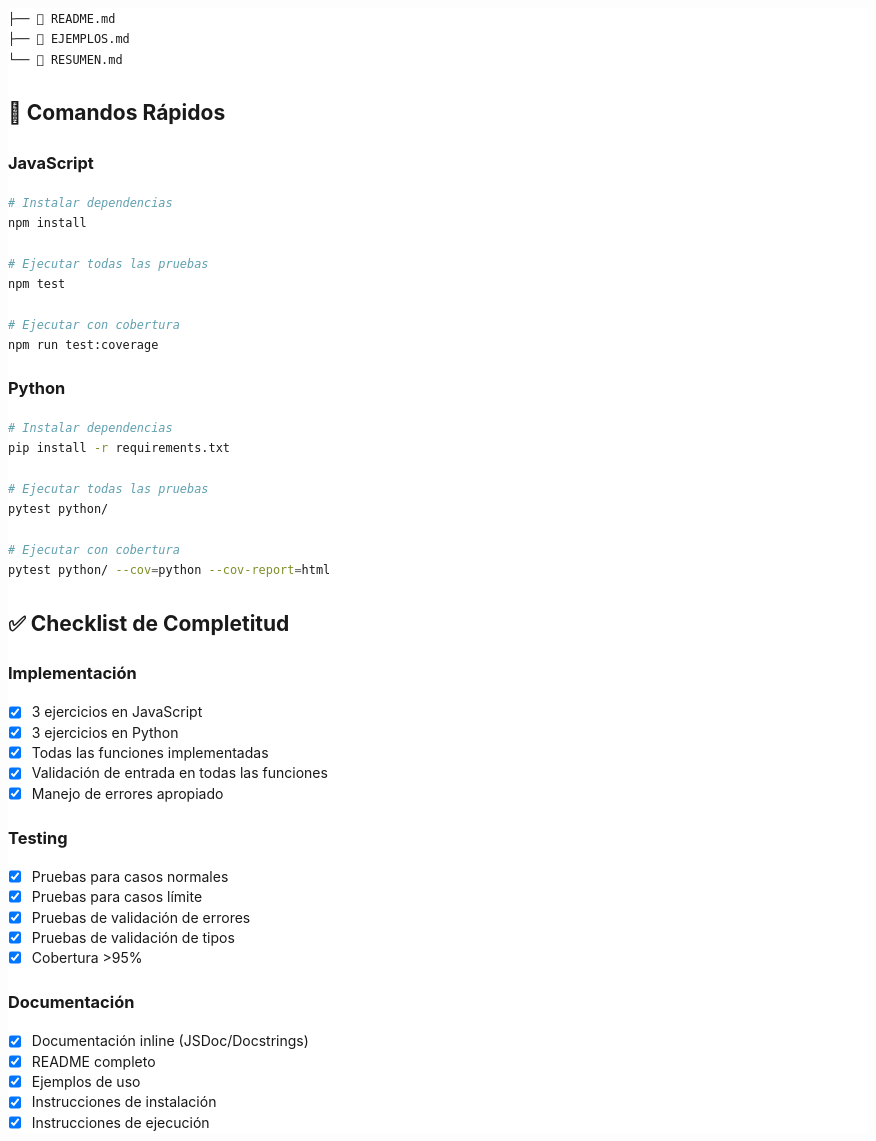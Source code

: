 ```
├── 📄 README.md
├── 📄 EJEMPLOS.md
└── 📄 RESUMEN.md
```

## 🚀 Comandos Rápidos

### JavaScript
```bash
# Instalar dependencias
npm install

# Ejecutar todas las pruebas
npm test

# Ejecutar con cobertura
npm run test:coverage
```

### Python
```bash
# Instalar dependencias
pip install -r requirements.txt

# Ejecutar todas las pruebas
pytest python/

# Ejecutar con cobertura
pytest python/ --cov=python --cov-report=html
```

## ✅ Checklist de Completitud

### Implementación
- [x] 3 ejercicios en JavaScript
- [x] 3 ejercicios en Python
- [x] Todas las funciones implementadas
- [x] Validación de entrada en todas las funciones
- [x] Manejo de errores apropiado

### Testing
- [x] Pruebas para casos normales
- [x] Pruebas para casos límite
- [x] Pruebas de validación de errores
- [x] Pruebas de validación de tipos
- [x] Cobertura >95%

### Documentación
- [x] Documentación inline (JSDoc/Docstrings)
- [x] README completo
- [x] Ejemplos de uso
- [x] Instrucciones de instalación
- [x] Instrucciones de ejecución

